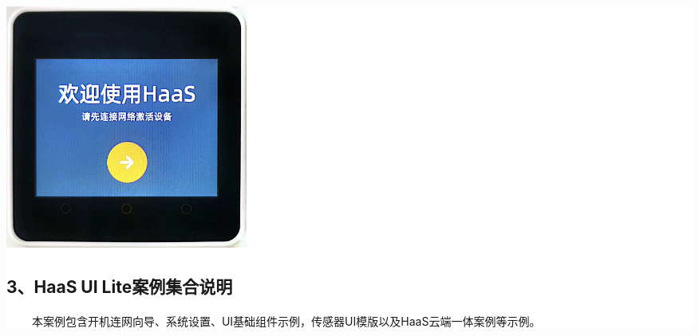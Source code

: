 <img src=./../../images/ui_collection/首屏页面.png width=35%/>
</div>

<br>

## 3、HaaS UI Lite案例集合说明
&emsp;&emsp;
本案例包含开机连网向导、系统设置、UI基础组件示例，传感器UI模版以及HaaS云端一体案例等示例。
